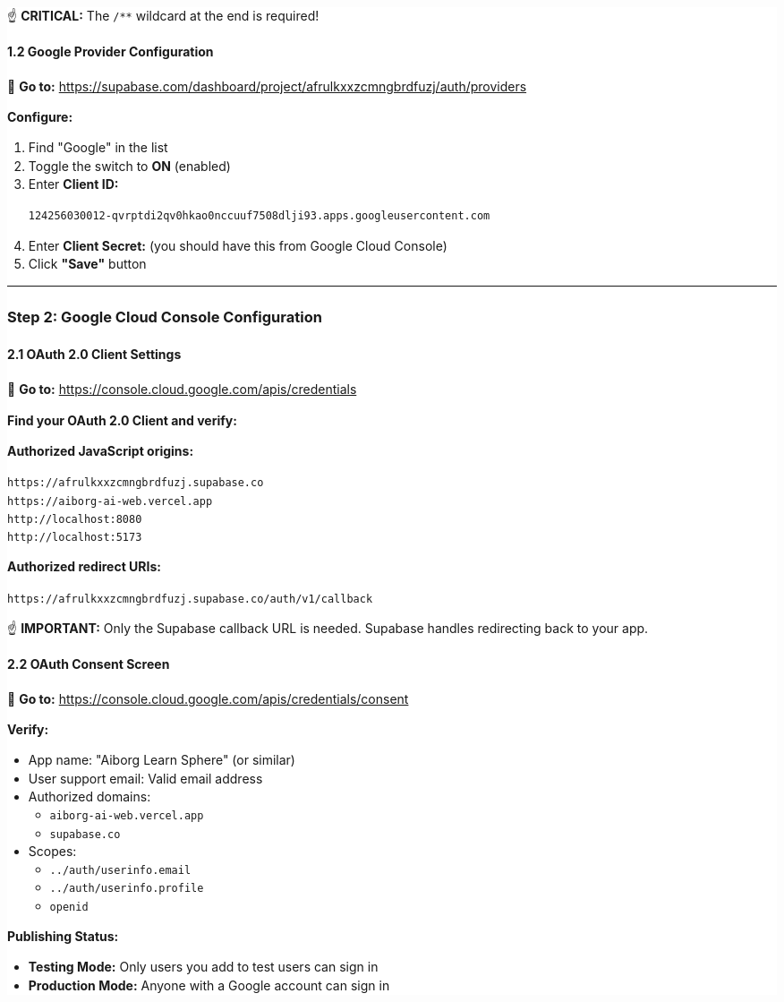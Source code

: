 ☝️ **CRITICAL:** The `/**` wildcard at the end is required!

#### 1.2 Google Provider Configuration
🔗 **Go to:** https://supabase.com/dashboard/project/afrulkxxzcmngbrdfuzj/auth/providers

**Configure:**

1. Find "Google" in the list
2. Toggle the switch to **ON** (enabled)
3. Enter **Client ID:**
   ```
   124256030012-qvrptdi2qv0hkao0nccuuf7508dlji93.apps.googleusercontent.com
   ```
4. Enter **Client Secret:** (you should have this from Google Cloud Console)
5. Click **"Save"** button

---

### **Step 2: Google Cloud Console Configuration**

#### 2.1 OAuth 2.0 Client Settings
🔗 **Go to:** https://console.cloud.google.com/apis/credentials

**Find your OAuth 2.0 Client and verify:**

**Authorized JavaScript origins:**
```
https://afrulkxxzcmngbrdfuzj.supabase.co
https://aiborg-ai-web.vercel.app
http://localhost:8080
http://localhost:5173
```

**Authorized redirect URIs:**
```
https://afrulkxxzcmngbrdfuzj.supabase.co/auth/v1/callback
```

☝️ **IMPORTANT:** Only the Supabase callback URL is needed. Supabase handles redirecting back to your app.

#### 2.2 OAuth Consent Screen
🔗 **Go to:** https://console.cloud.google.com/apis/credentials/consent

**Verify:**
- App name: "Aiborg Learn Sphere" (or similar)
- User support email: Valid email address
- Authorized domains:
  - `aiborg-ai-web.vercel.app`
  - `supabase.co`
- Scopes:
  - `../auth/userinfo.email`
  - `../auth/userinfo.profile`
  - `openid`

**Publishing Status:**
- **Testing Mode:** Only users you add to test users can sign in
- **Production Mode:** Anyone with a Google account can sign in
